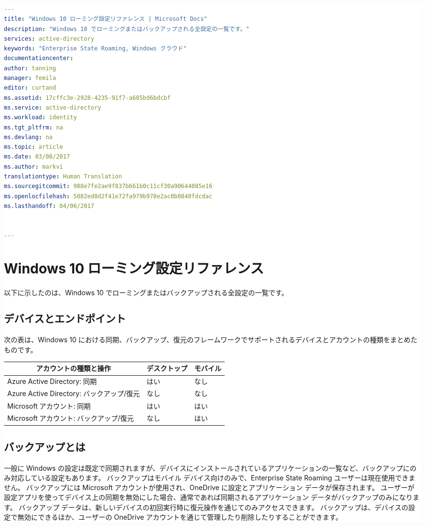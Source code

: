 ```yaml
---
title: "Windows 10 ローミング設定リファレンス | Microsoft Docs"
description: "Windows 10 でローミングまたはバックアップされる全設定の一覧です。"
services: active-directory
keywords: "Enterprise State Roaming, Windows クラウド"
documentationcenter: 
author: tanning
manager: femila
editor: curtand
ms.assetid: 17cffc3e-2928-4235-91f7-a685bd6bdcbf
ms.service: active-directory
ms.workload: identity
ms.tgt_pltfrm: na
ms.devlang: na
ms.topic: article
ms.date: 03/08/2017
ms.author: markvi
translationtype: Human Translation
ms.sourcegitcommit: 988e7fe2ae9f837b661b0c11cf30a90644085e16
ms.openlocfilehash: 5082ed8d2f41e72fa979b978e2ac0b0840fdcdac
ms.lasthandoff: 04/06/2017


---
```

# <a name="windows-10-roaming-settings-reference"></a>Windows 10 ローミング設定リファレンス
以下に示したのは、Windows 10 でローミングまたはバックアップされる全設定の一覧です。 

## <a name="devices-and-endpoints"></a>デバイスとエンドポイント
次の表は、Windows 10 における同期、バックアップ、復元のフレームワークでサポートされるデバイスとアカウントの種類をまとめたものです。

| アカウントの種類と操作 | デスクトップ | モバイル |
| --- | --- | --- |
| Azure Active Directory: 同期 |はい |なし |
| Azure Active Directory: バックアップ/復元 |なし |なし |
| Microsoft アカウント: 同期 |はい |はい |
| Microsoft アカウント: バックアップ/復元 |なし |はい |

## <a name="what-is-backup"></a>バックアップとは
一般に Windows の設定は既定で同期されますが、デバイスにインストールされているアプリケーションの一覧など、バックアップにのみ対応している設定もあります。 バックアップはモバイル デバイス向けのみで、Enterprise State Roaming ユーザーは現在使用できません。 バックアップには Microsoft アカウントが使用され、OneDrive に設定とアプリケーション データが保存されます。 ユーザーが設定アプリを使ってデバイス上の同期を無効にした場合、通常であれば同期されるアプリケーション データがバックアップのみになります。 バックアップ データは、新しいデバイスの初回実行時に復元操作を通じてのみアクセスできます。 バックアップは、デバイスの設定で無効にできるほか、ユーザーの OneDrive アカウントを通じて管理したり削除したりすることができます。
